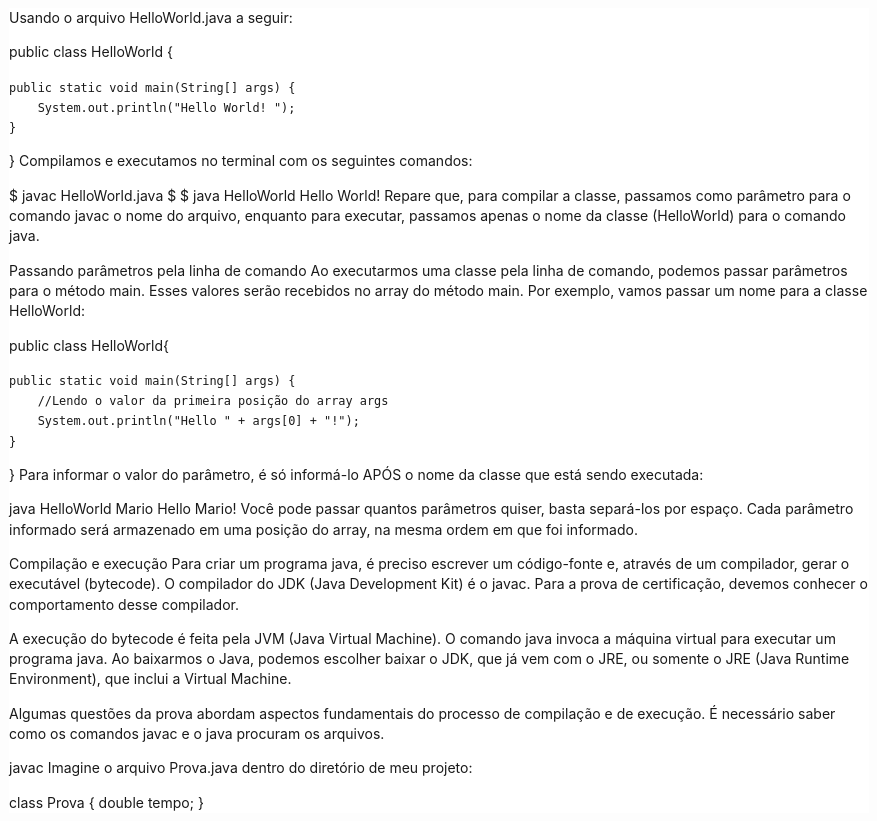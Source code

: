 Usando o arquivo HelloWorld.java a seguir:


public class HelloWorld {

    public static void main(String[] args) {
        System.out.println("Hello World! ");
    }
}
Compilamos e executamos no terminal com os seguintes comandos:


$ javac HelloWorld.java
$
$ java HelloWorld
Hello World!
Repare que, para compilar a classe, passamos como parâmetro para o comando javac o nome do arquivo, enquanto para executar, passamos apenas o nome da classe (HelloWorld) para o comando java.

Passando parâmetros pela linha de comando
Ao executarmos uma classe pela linha de comando, podemos passar parâmetros para o método main. Esses valores serão recebidos no array do método main. Por exemplo, vamos passar um nome para a classe HelloWorld:


public class HelloWorld{

    public static void main(String[] args) {
        //Lendo o valor da primeira posição do array args
        System.out.println("Hello " + args[0] + "!");
    }
}
Para informar o valor do parâmetro, é só informá-lo APÓS o nome da classe que está sendo executada:


java HelloWorld Mario
Hello Mario!
Você pode passar quantos parâmetros quiser, basta separá-los por espaço. Cada parâmetro informado será armazenado em uma posição do array, na mesma ordem em que foi informado.

Compilação e execução
Para criar um programa java, é preciso escrever um código-fonte e, através de um compilador, gerar o executável (bytecode). O compilador do JDK (Java Development Kit) é o javac. Para a prova de certificação, devemos conhecer o comportamento desse compilador.

A execução do bytecode é feita pela JVM (Java Virtual Machine). O comando java invoca a máquina virtual para executar um programa java. Ao baixarmos o Java, podemos escolher baixar o JDK, que já vem com o JRE, ou somente o JRE (Java Runtime Environment), que inclui a Virtual Machine.

Algumas questões da prova abordam aspectos fundamentais do processo de compilação e de execução. É necessário saber como os comandos javac e o java procuram os arquivos.

javac
Imagine o arquivo Prova.java dentro do diretório de meu projeto:


class Prova {
    double tempo;
}
